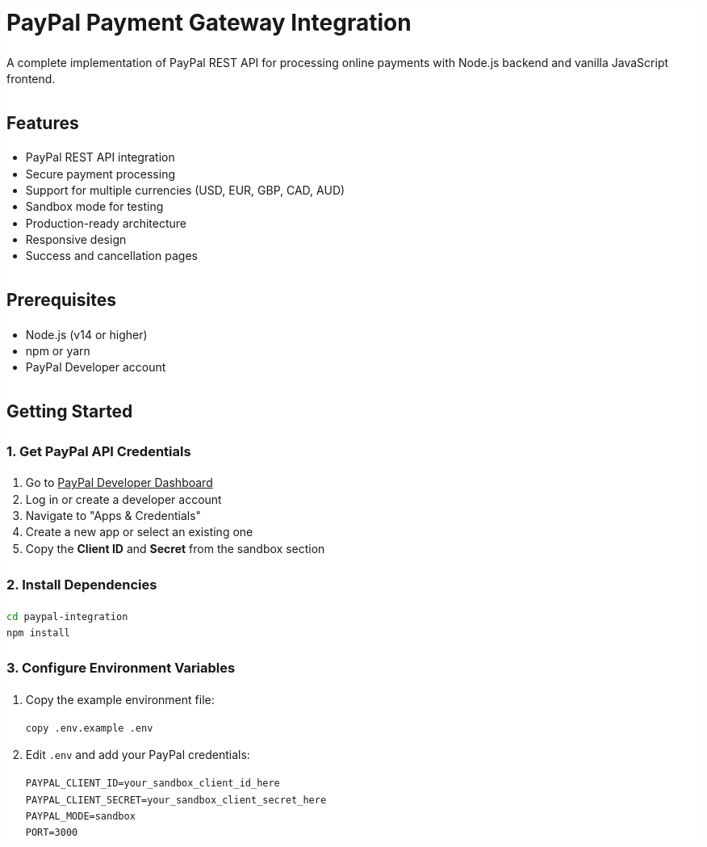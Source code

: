 # PayPal Payment Gateway Integration

A complete implementation of PayPal REST API for processing online payments with Node.js backend and vanilla JavaScript frontend.

## Features

- PayPal REST API integration
- Secure payment processing
- Support for multiple currencies (USD, EUR, GBP, CAD, AUD)
- Sandbox mode for testing
- Production-ready architecture
- Responsive design
- Success and cancellation pages

## Prerequisites

- Node.js (v14 or higher)
- npm or yarn
- PayPal Developer account

## Getting Started

### 1. Get PayPal API Credentials

1. Go to [PayPal Developer Dashboard](https://developer.paypal.com/dashboard/)
2. Log in or create a developer account
3. Navigate to "Apps & Credentials"
4. Create a new app or select an existing one
5. Copy the **Client ID** and **Secret** from the sandbox section

### 2. Install Dependencies

```bash
cd paypal-integration
npm install
```

### 3. Configure Environment Variables

1. Copy the example environment file:
   ```bash
   copy .env.example .env
   ```

2. Edit `.env` and add your PayPal credentials:
   ```env
   PAYPAL_CLIENT_ID=your_sandbox_client_id_here
   PAYPAL_CLIENT_SECRET=your_sandbox_client_secret_here
   PAYPAL_MODE=sandbox
   PORT=3000
   ```
